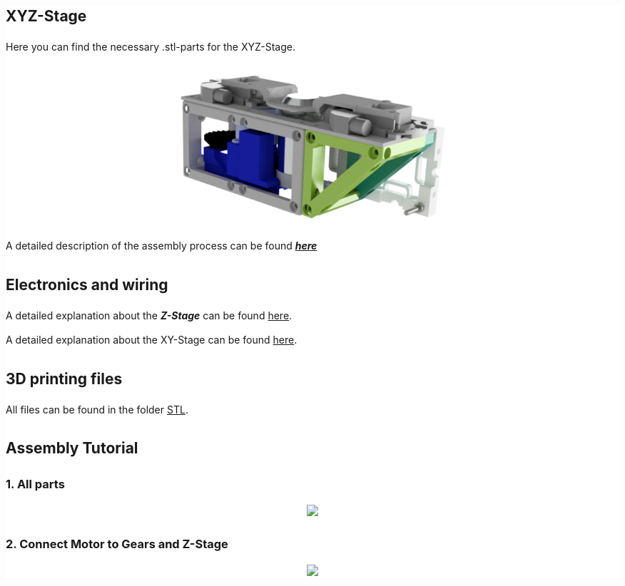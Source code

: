 ## XYZ-Stage
Here you can find the necessary .stl-parts for the XYZ-Stage.

<p align="center">
<img src="./IMAGES/Assembly_cube_double_Zfocus.png" width="400">
</p>

A detailed description of the assembly process can be found ***[here](./DOCUMENTS/TUT_Assembly_XYZ_Stage.pdf)***

## Electronics and wiring
A detailed explanation about the ***Z-Stage*** can be found [here](/ELECTRONICS/Z-Stage).


A detailed explanation about the XY-Stage can be found [here](/ELECTRONICS/XY-Stage).



## 3D printing files
All files can be found in the folder [STL](./STL).

## Assembly Tutorial

### 1. All parts
<p align="center">
<img src="./IMAGES/UC2_Tut_XYZStage1.jpg" width="400">
</p>

### 2. Connect Motor to Gears and Z-Stage
<p align="center">
<img src="./IMAGES/UC2_Tut_XYZStage2.jpg" width="400">
</p>
